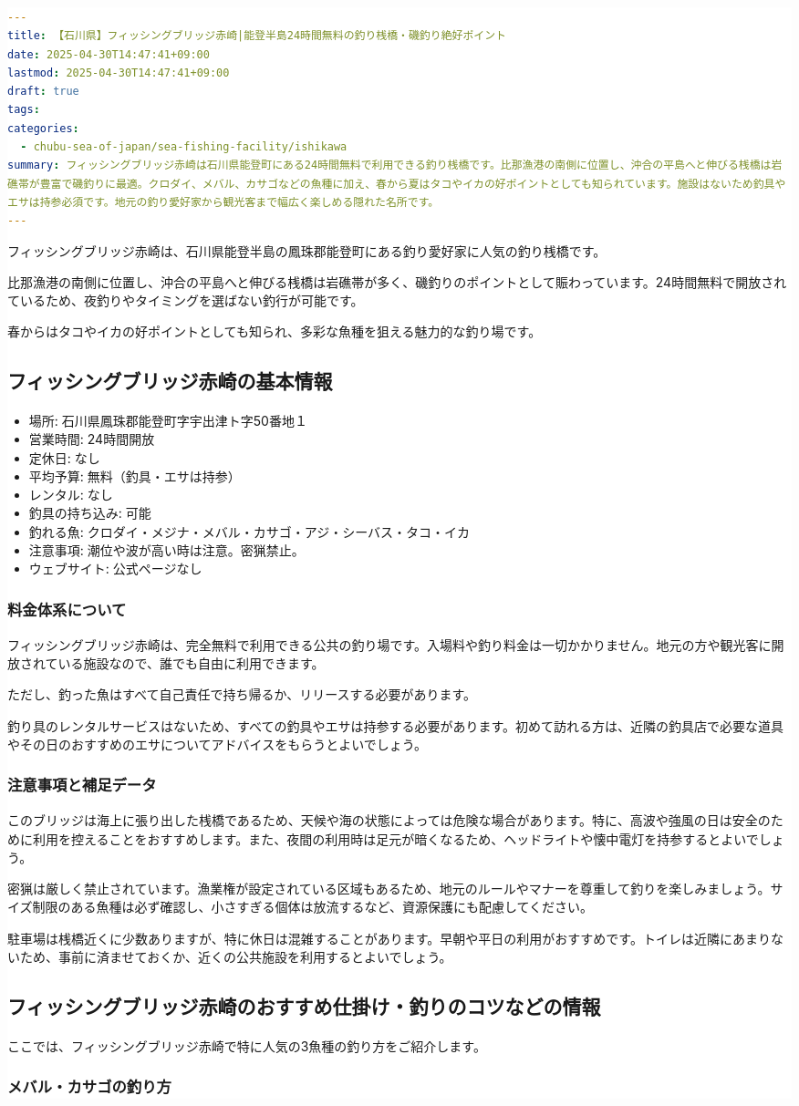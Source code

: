 ```yaml
---
title: 【石川県】フィッシングブリッジ赤崎|能登半島24時間無料の釣り桟橋・磯釣り絶好ポイント
date: 2025-04-30T14:47:41+09:00
lastmod: 2025-04-30T14:47:41+09:00
draft: true
tags: 
categories:
  - chubu-sea-of-japan/sea-fishing-facility/ishikawa
summary: フィッシングブリッジ赤崎は石川県能登町にある24時間無料で利用できる釣り桟橋です。比那漁港の南側に位置し、沖合の平島へと伸びる桟橋は岩礁帯が豊富で磯釣りに最適。クロダイ、メバル、カサゴなどの魚種に加え、春から夏はタコやイカの好ポイントとしても知られています。施設はないため釣具やエサは持参必須です。地元の釣り愛好家から観光客まで幅広く楽しめる隠れた名所です。
---
```

フィッシングブリッジ赤崎は、石川県能登半島の鳳珠郡能登町にある釣り愛好家に人気の釣り桟橋です。

比那漁港の南側に位置し、沖合の平島へと伸びる桟橋は岩礁帯が多く、磯釣りのポイントとして賑わっています。24時間無料で開放されているため、夜釣りやタイミングを選ばない釣行が可能です。

春からはタコやイカの好ポイントとしても知られ、多彩な魚種を狙える魅力的な釣り場です。

## フィッシングブリッジ赤崎の基本情報

- 場所: 石川県鳳珠郡能登町字宇出津ト字50番地１
- 営業時間: 24時間開放
- 定休日: なし
- 平均予算: 無料（釣具・エサは持参）
- レンタル: なし
- 釣具の持ち込み: 可能
- 釣れる魚: クロダイ・メジナ・メバル・カサゴ・アジ・シーバス・タコ・イカ
- 注意事項: 潮位や波が高い時は注意。密猟禁止。
- ウェブサイト: 公式ページなし

### 料金体系について

フィッシングブリッジ赤崎は、完全無料で利用できる公共の釣り場です。入場料や釣り料金は一切かかりません。地元の方や観光客に開放されている施設なので、誰でも自由に利用できます。

ただし、釣った魚はすべて自己責任で持ち帰るか、リリースする必要があります。

釣り具のレンタルサービスはないため、すべての釣具やエサは持参する必要があります。初めて訪れる方は、近隣の釣具店で必要な道具やその日のおすすめのエサについてアドバイスをもらうとよいでしょう。

### 注意事項と補足データ

このブリッジは海上に張り出した桟橋であるため、天候や海の状態によっては危険な場合があります。特に、高波や強風の日は安全のために利用を控えることをおすすめします。また、夜間の利用時は足元が暗くなるため、ヘッドライトや懐中電灯を持参するとよいでしょう。

密猟は厳しく禁止されています。漁業権が設定されている区域もあるため、地元のルールやマナーを尊重して釣りを楽しみましょう。サイズ制限のある魚種は必ず確認し、小さすぎる個体は放流するなど、資源保護にも配慮してください。

駐車場は桟橋近くに少数ありますが、特に休日は混雑することがあります。早朝や平日の利用がおすすめです。トイレは近隣にあまりないため、事前に済ませておくか、近くの公共施設を利用するとよいでしょう。

## フィッシングブリッジ赤崎のおすすめ仕掛け・釣りのコツなどの情報

ここでは、フィッシングブリッジ赤崎で特に人気の3魚種の釣り方をご紹介します。

### メバル・カサゴの釣り方
